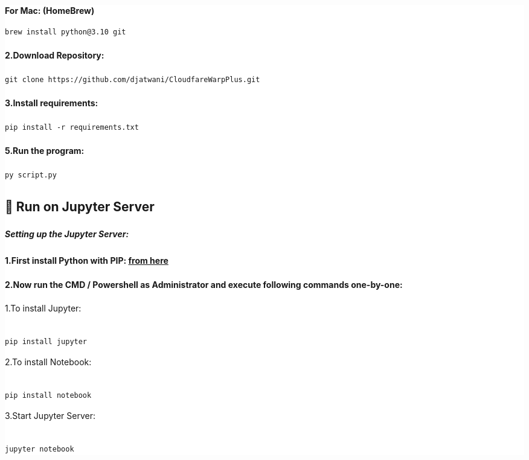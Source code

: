 **For Mac: (HomeBrew)**

```
brew install python@3.10 git
```

#### **2.Download Repository:**

```
git clone https://github.com/djatwani/CloudfareWarpPlus.git
```

#### **3.Install requirements:**

```
pip install -r requirements.txt
```

#### **5.Run the program:**

```
py script.py
```

<a name="run-on-jupyter-server"></a>

## **🧰 Run on Jupyter Server**

##### **Setting up the Jupyter Server:**

#### **1.First install Python with PIP: [from here](https://www.python.org/downloads/)**

#### **2.Now run the CMD / Powershell as Administrator and execute following commands one-by-one:**

1.To install Jupyter:

```

pip install jupyter

```

2.To install Notebook:

```

pip install notebook

```

3.Start Jupyter Server:

```

jupyter notebook

```
